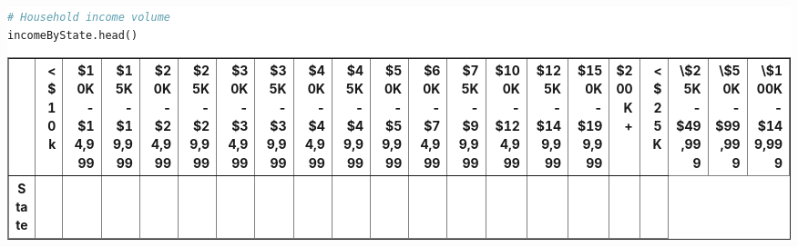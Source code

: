 
```python
# Household income volume
incomeByState.head()
```




<div>
<style>
    .dataframe thead tr:only-child th {
        text-align: right;
    }

    .dataframe thead th {
        text-align: left;
    }

    .dataframe tbody tr th {
        vertical-align: top;
    }
</style>
<table border="1" class="dataframe">
  <thead>
    <tr style="text-align: right;">
      <th></th>
      <th>&lt; $10k</th>
      <th>$10K - $14,999</th>
      <th>$15K - $19,999</th>
      <th>$20K - $24,999</th>
      <th>$25K - $29,999</th>
      <th>$30K - $34,999</th>
      <th>$35K - $39,999</th>
      <th>$40K - $44,999</th>
      <th>$45K - $49,999</th>
      <th>$50K - $59,999</th>
      <th>$60K - $74,999</th>
      <th>$75K - $99,999</th>
      <th>$100K - $124,999</th>
      <th>$125K - $149,999</th>
      <th>$150K - $199,999</th>
      <th>$200K +</th>
      <th>&lt; $25K</th>
      <th>\$25K - $49,999</th>
      <th>\$50K - $99,999</th>
      <th>\$100K - $149,999</th>
    </tr>
    <tr>
      <th>State</th>
      <th></th>
      <th></th>
      <th></th>
      <th></th>
      <th></th>
      <th></th>
      <th></th>
      <th></th>
      <th></th>
      <th></th>
      <th></th>
      <th></th>
      <th></th>
      <th></th>
      <th></th>
      <th></th>
      <th></th>